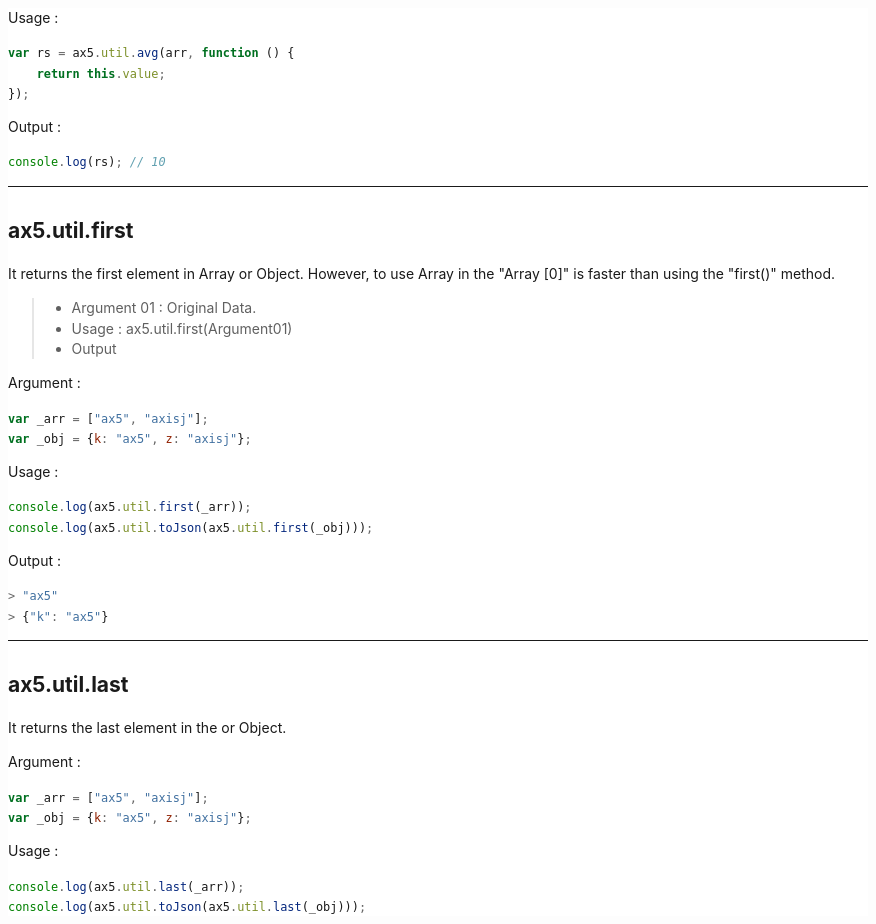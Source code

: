 Usage :
```js
var rs = ax5.util.avg(arr, function () {
    return this.value;
});
```

Output :

```js
console.log(rs); // 10
```
---


## ax5.util.first
It returns the first element in Array or Object. However, to use Array in the "Array [0]" is faster than using the "first()" method.
>- Argument 01 : Original Data.
>- Usage : ax5.util.first(Argument01)
>- Output

Argument :
```js
var _arr = ["ax5", "axisj"];
var _obj = {k: "ax5", z: "axisj"};
```

Usage :
```js
console.log(ax5.util.first(_arr));
console.log(ax5.util.toJson(ax5.util.first(_obj)));
```

Output :
```js
> "ax5"
> {"k": "ax5"}
```
---

## ax5.util.last
It returns the last element in the or Object.

Argument :
```js
var _arr = ["ax5", "axisj"];
var _obj = {k: "ax5", z: "axisj"};
```

Usage :
```js
console.log(ax5.util.last(_arr));
console.log(ax5.util.toJson(ax5.util.last(_obj)));
```
